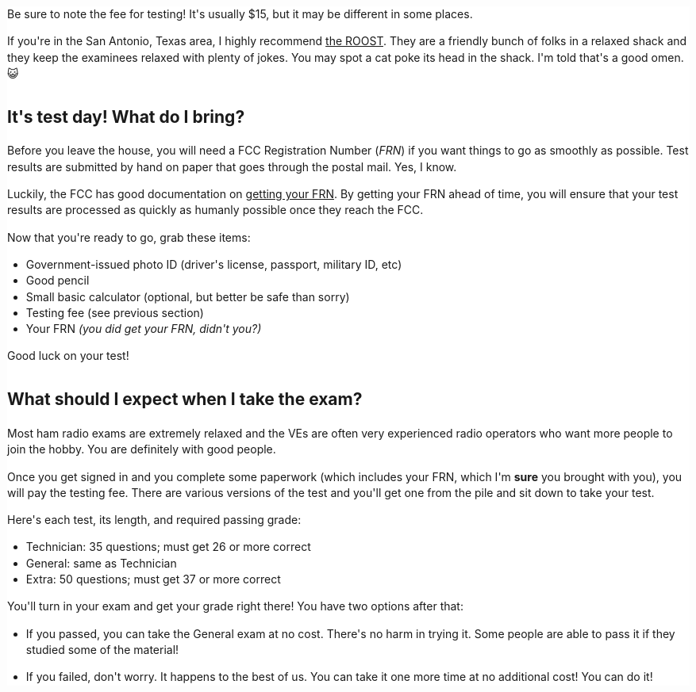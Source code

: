 Be sure to note the fee for testing! It's usually $15, but it may be
different in some places.

If you're in the San Antonio, Texas area, I highly recommend [the ROOST].
They are a friendly bunch of folks in a relaxed shack and they keep the
examinees relaxed with plenty of jokes. You may spot a cat poke its head in
the shack. I'm told that's a good omen. 😺

[search for a test near you]: http://www.arrl.org/find-an-amateur-radio-license-exam-session
[the ROOST]: http://w5ros.org/

## It's test day! What do I bring?

Before you leave the house, you will need a FCC Registration Number (*FRN*)
if you want things to go as smoothly as possible. Test results are submitted
by hand on paper that goes through the postal mail. Yes, I know.

Luckily, the FCC has good documentation on [getting your FRN]. By getting
your FRN ahead of time, you will ensure that your test results are processed
as quickly as humanly possible once they reach the FCC.

Now that you're ready to go, grab these items:

* Government-issued photo ID (driver's license, passport, military ID, etc)
* Good pencil
* Small basic calculator (optional, but better be safe than sorry)
* Testing fee (see previous section)
* Your FRN *(you did get your FRN, didn't you?)*

Good luck on your test!

[getting your FRN]: https://www.fcc.gov/wireless/support/universal-licensing-system-uls-resources/getting-fcc-registration-number-frn

## What should I expect when I take the exam?

Most ham radio exams are extremely relaxed and the VEs are often very
experienced radio operators who want more people to join the hobby. You are
definitely with good people.

Once you get signed in and you complete some paperwork (which includes your
FRN, which I'm **sure** you brought with you), you will pay the testing fee.
There are various versions of the test and you'll get one from the pile and
sit down to take your test.

Here's each test, its length, and required passing grade:

* Technician: 35 questions; must get 26 or more correct
* General: same as Technician
* Extra: 50 questions; must get 37 or more correct

You'll turn in your exam and get your grade right there! You have two options
after that:

* If you passed, you can take the General exam at no cost. There's no harm in
  trying it. Some people are able to pass it if they studied some of the
  material!

* If you failed, don't worry. It happens to the best of us. You can take it
  one more time at no additional cost! You can do it!


[Catalan]: https://en.wikipedia.org/wiki/Catalan_language
[RepeaterBook]: https://repeaterbook.com/
[lengthy post about repeaters]: /2018/12/13/getting-started-with-ham-radio-repeaters/
[find your local radio club online]: http://www.arrl.org/find-a-club
[ARRL Band Plan]: http://www.arrl.org/band-plan
[graphical band chart]: http://www.arrl.org/files/file/Regulatory/Band%20Chart/Band%20Chart%20-%2011X17%20Color.pdf
[question pools]: http://www.arrl.org/question-pools
[HamStudy]: https://hamstudy.org/
[study guides and reference material]: http://www.arrl.org/shop/Licensing-Education-and-Training/
[License Manager]: https://wireless2.fcc.gov/UlsEntry/licManager/login.jsp
[applying for a vanity callsign]: http://www.arrl.org/applying-for-a-vanity-call
[Icom 746]: https://www.universal-radio.com/catalog/hamhf/0657.html
[Icom 7300]: https://www.universal-radio.com/catalog/hamhf/0173.html
[Yaesu FT-991A]: https://www.universal-radio.com/catalog/hamhf/4991.html
[Kenwood TM-D710A]: https://www.universal-radio.com/catalog/fm_txvrs/0710.html
[Kenwood TM-281A]: https://www.universal-radio.com/catalog/fm_txvrs/0281.html
[Kenwood TH-K20A]: https://www.universal-radio.com/catalog/ht/3020.html
[Yaesu VX-8]: https://www.universal-radio.com/catalog/ht/0008.html
[Baofeng UV-5R]: https://www.universal-radio.com/catalog/ht/0205.html
[roger beep]: https://www.reddit.com/r/Baofeng/comments/5u92ga/call_tones_roger_tones_transmit_tones_a_beep/
[FCC Enforcement Advisotry DA 18-980]: https://docs.fcc.gov/public/attachments/DA-18-980A1.pdf
[Family Radio Service (FRS)]: https://en.wikipedia.org/wiki/Family_Radio_Service
[General Mobile Radio Service (GMRS)]: https://en.wikipedia.org/wiki/General_Mobile_Radio_Service
[Main Trading Company]: https://www.mtcradio.com/
[eHam]: https://www.eham.net/reviews/
[online swapmeet on QRZ]: https://forums.qrz.com/
[xggcomms]: http://xggcomms.com/
